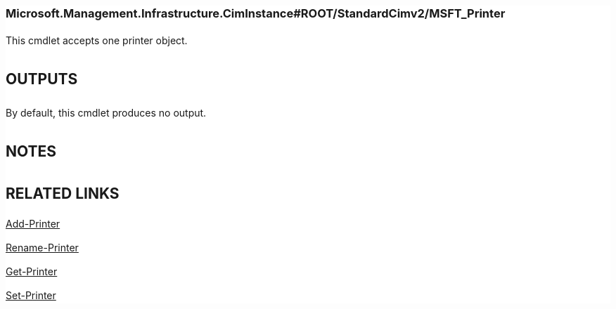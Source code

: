 ### Microsoft.Management.Infrastructure.CimInstance#ROOT/StandardCimv2/MSFT_Printer
This cmdlet accepts one printer object.

## OUTPUTS

### 
By default, this cmdlet produces no output.

## NOTES

## RELATED LINKS

[Add-Printer](./Add-Printer.md)

[Rename-Printer](./Rename-Printer.md)

[Get-Printer](./Get-Printer.md)

[Set-Printer](./Set-Printer.md)

